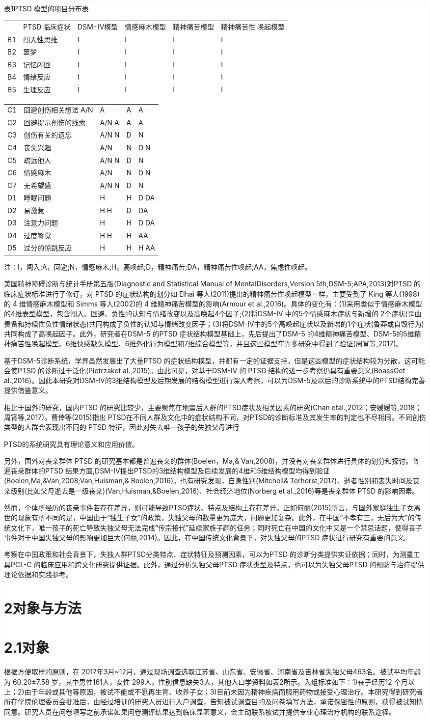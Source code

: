 表1PTSD 模型的项目分布表  

<html><body><table><tr><td></td><td>PTSD 临床症状</td><td>DSM-IV模型</td><td>情感麻木模型</td><td>精神痛苦模型</td><td>精神痛苦性 唤起模型</td></tr><tr><td>B1</td><td>闯入性思维</td><td>I</td><td>I</td><td>I</td><td>I</td></tr><tr><td>B2</td><td>噩梦</td><td>I</td><td>I</td><td>I</td><td>I</td></tr><tr><td>B3</td><td>记忆闪回</td><td>I</td><td>I</td><td>I</td><td>I</td></tr><tr><td>B4</td><td>情绪反应</td><td>I</td><td>I</td><td>I</td><td>I</td></tr><tr><td>B5</td><td>生理反应</td><td>I</td><td>I</td><td>I</td><td>I</td></tr></table></body></html>

<html><body><table><tr><td>C1</td><td>回避创伤相关想法 A/N</td><td>A</td><td>A</td><td>A</td></tr><tr><td>C2</td><td>回避提示创伤的线索</td><td>A/N A</td><td>A</td><td>A</td></tr><tr><td>C3</td><td>创伤有关的遗忘</td><td>A/N N</td><td>D</td><td>N</td></tr><tr><td>C4</td><td>丧失兴趣</td><td>A/N</td><td>N</td><td>D N</td></tr><tr><td>C5</td><td>疏远他人</td><td>A/N N</td><td>D</td><td>N</td></tr><tr><td>C6</td><td>情感麻木</td><td>A/N</td><td>N</td><td>D N</td></tr><tr><td>C7</td><td>无希望感</td><td>A/N N</td><td>D</td><td>N</td></tr><tr><td>D1</td><td>睡眠问题</td><td>H</td><td>H</td><td>D DA</td></tr><tr><td>D2</td><td>易激惹</td><td>H H</td><td>D</td><td>DA</td></tr><tr><td>D3</td><td>注意力问题</td><td>H</td><td>H</td><td>D DA</td></tr><tr><td>D4</td><td>过度警觉</td><td>H H</td><td>H</td><td>AA</td></tr><tr><td>D5</td><td>过分的惊跳反应</td><td>H</td><td>H</td><td>H AA</td></tr></table></body></html>

注：I，闯入;A，回避;N，情感麻木;H，高唤起;D，精神痛苦;DA，精神痛苦性唤起;AA，焦虑性唤起。

美国精神障碍诊断与统计手册第五版(Diagnostic and Statistical Manual of MentalDisorders,Version 5th,DSM-5;APA,2013)对PTSD 的临床症状标准进行了修订，对 PTSD 的症状结构的划分如 Elhai 等人(2011)提出的精神痛苦性唤起模型一样，主要受到了 King 等人(1998)的 4 维情感麻木模型和 Simms 等人(2002)的 4 维精神痛苦模型的影响(Armour et al.,2016)。具体的变化有：(1)采用类似于情感麻木模型的4维表型模型，包含闯入、回避、负性的认知与情绪改变以及高唤起4个因子;(2)将DSM-IV 中的5个情感麻木症状与新增的 2个症状(歪曲责备和持续性负性情绪状态)共同构成了负性的认知与情绪改变因子；(3)将DSM-IV中的5个高唤起症状以及新增的1个症状(鲁莽或自毁行为)共同构成了高唤起因子。此外，研究者在DSM-5 的PTSD 症状结构模型基础上，先后提出了DSM-5 的4维精神痛苦模型、DSM-5的5维精神痛苦性唤起模型、6维快感缺失模型、6维外化行为模型和7维综合模型等，并且这些模型在许多研究中得到了验证(周宵等,2017)。

基于DSM-5诊断系统，学界虽然发展出了大量PTSD 的症状结构模型，并都有一定的证据支持，但是这些模型的症状结构较为分散，这可能会使PTSD 的诊断过于泛化(Pietrzaket al.,2015)。由此可见，对基于DSM-IV 的 PTSD 结构的进一步考察仍具有重要意义(BoassOet al.,2016)。因此本研究对DSM-IV的3维结构模型及后期发展的结构模型进行深入考察，可以为DSM-5及以后的诊断系统中的PTSD结构完善提供借鉴意义。

相比于国外的研究，国内PTSD 的研究比较少，主要聚焦在地震后人群的PTSD症状及相关因素的研究(Chan etal.,2012；安媛媛等,2018；周宵等,2017)。曹倖等(2015)指出 PTSD在不同人群及文化中的症状结构不同，对PTSD的诊断标准及其发生率的判定也不尽相同。不同创伤类型的人群会表现出不同的 PTSD 特征，因此对失去唯一孩子的失独父母进行

PTSD的系统研究具有理论意义和应用价值。

另外，国外对丧亲群体 PTSD 的研究基本都是普遍丧亲的群体(Boelen，Ma,& Van,2008)，并没有对丧亲群体进行具体的划分和探讨。普遍丧亲群体的PTSD 结果方面,DSM-IV提出PTSD的3维结构模型及后续发展的4维和5维结构模型均得到验证(Boelen,Ma,&Van,2008;Van,Huisman,& Boelen,2016)。也有研究发现，自身性别(Mitchell& Terhorst,2017)、逝者性别和丧失时间及丧亲级别(比如父母逝去是一级丧亲)(Van,Huisman,&Boelen,2016)、社会经济地位(Norberg et al.,2016)等是丧亲群体 PTSD 的影响因素。

然而，个体所经历的丧亲事件若存在差异，则可能导致PTSD症状、特点及结构上存在差异。正如何丽(2015)所言，与国外家庭独生子女离世的现象有所不同的是，中国由于“独生子女”的政策，失独父母的数量更为庞大，问题更加复杂。此外，在中国“不孝有三，无后为大”的传统文化下，唯一孩子的死亡导致失独父母无法完成“传宗接代”延续家族子嗣的任务；同时死亡在中国的文化中又是一个禁忌话题，使得丧子事件对于中国失独父母的影响更加巨大(何丽,2014)。因此，在中国传统文化背景下，对失独父母的PTSD 症状进行研究有重要的意义。

考察在中国政策和社会背景下，失独人群PTSD分类特点、症状特征及预测因素，可以为PTSD 的诊断分类提供实证依据；同时，为测量工具PCL-C 的临床应用和跨文化研究提供证据。此外，通过分析失独父母PTSD 症状类型及特点，也可以为失独父母PTSD 的预防与治疗提供理论依据和实践参考。

# 2对象与方法

# 2.1对象

根据方便取样的原则，在 2017年3月\~12月，通过现场调查选取江苏省、山东省、安徽省、河南省及吉林省失独父母463名。被试平均年龄为 $6 0 . 2 0 { \scriptstyle \pm 7 . 5 8 }$ 岁，其中男性161人，女性 299人，性别信息缺失3人，其他人口学资料如表2所示。入组标准如下：1)丧子经历12 个月以上；2)由于年龄或其他等原因，被试不能或不愿再生育、收养子女；3)目前未因为精神疾病而服用药物或接受心理治疗。本研究得到研究者所在学院伦理委员会批准后，由经过培训的研究人员进行入户调查，告知被试调查目的及问卷填写方法，承诺保密性的原则，获得被试知情同意。研究人员在问卷填写之前承诺如果问卷测评结果达到临床显著意义，会主动联系被试并提供专业心理治疗机构的联系途径。
